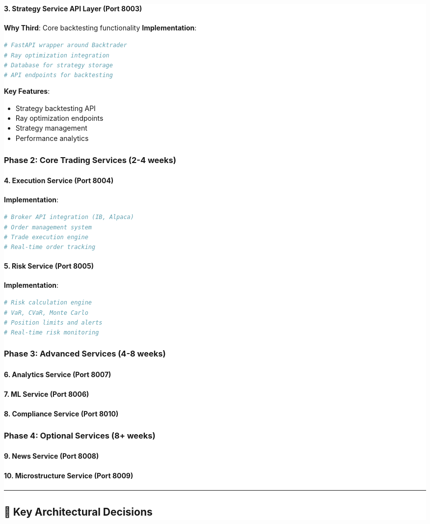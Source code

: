 #### **3. Strategy Service API Layer** (Port 8003)
**Why Third**: Core backtesting functionality
**Implementation**:
```python
# FastAPI wrapper around Backtrader
# Ray optimization integration
# Database for strategy storage
# API endpoints for backtesting
```

**Key Features**:
- Strategy backtesting API
- Ray optimization endpoints
- Strategy management
- Performance analytics

### **Phase 2: Core Trading Services** (2-4 weeks)

#### **4. Execution Service** (Port 8004)
**Implementation**:
```python
# Broker API integration (IB, Alpaca)
# Order management system
# Trade execution engine
# Real-time order tracking
```

#### **5. Risk Service** (Port 8005)
**Implementation**:
```python
# Risk calculation engine
# VaR, CVaR, Monte Carlo
# Position limits and alerts
# Real-time risk monitoring
```

### **Phase 3: Advanced Services** (4-8 weeks)

#### **6. Analytics Service** (Port 8007)
#### **7. ML Service** (Port 8006)
#### **8. Compliance Service** (Port 8010)

### **Phase 4: Optional Services** (8+ weeks)

#### **9. News Service** (Port 8008)
#### **10. Microstructure Service** (Port 8009)

---

## 🎯 **Key Architectural Decisions**
